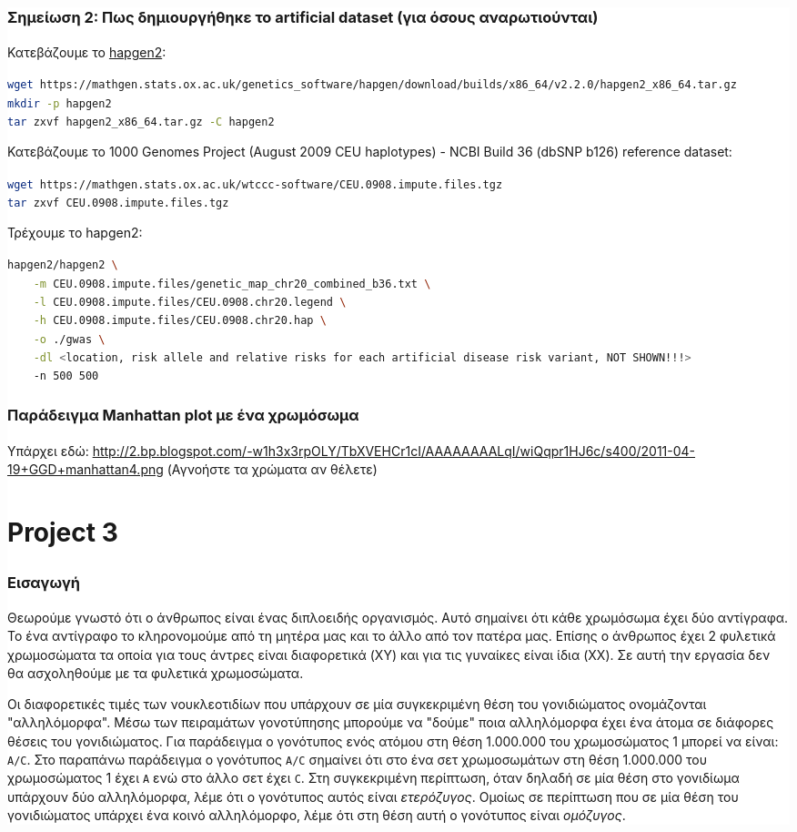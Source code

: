 ### Σημείωση 2: Πως δημιουργήθηκε το artificial dataset (για όσους αναρωτιούνται)
Κατεβάζουμε το [hapgen2](https://mathgen.stats.ox.ac.uk/genetics_software/hapgen/hapgen2.html):

```bash
wget https://mathgen.stats.ox.ac.uk/genetics_software/hapgen/download/builds/x86_64/v2.2.0/hapgen2_x86_64.tar.gz
mkdir -p hapgen2
tar zxvf hapgen2_x86_64.tar.gz -C hapgen2 
```

Κατεβάζουμε το 1000 Genomes Project (August 2009 CEU haplotypes) - NCBI Build 36 (dbSNP b126) reference dataset:

```bash
wget https://mathgen.stats.ox.ac.uk/wtccc-software/CEU.0908.impute.files.tgz
tar zxvf CEU.0908.impute.files.tgz
```

Τρέχουμε το hapgen2:

```bash
hapgen2/hapgen2 \
    -m CEU.0908.impute.files/genetic_map_chr20_combined_b36.txt \
    -l CEU.0908.impute.files/CEU.0908.chr20.legend \
    -h CEU.0908.impute.files/CEU.0908.chr20.hap \
    -o ./gwas \
    -dl <location, risk allele and relative risks for each artificial disease risk variant, NOT SHOWN!!!>
    -n 500 500
```


### Παράδειγμα Manhattan plot με ένα χρωμόσωμα

Υπάρχει εδώ: http://2.bp.blogspot.com/-w1h3x3rpOLY/TbXVEHCr1cI/AAAAAAAALqI/wiQqpr1HJ6c/s400/2011-04-19+GGD+manhattan4.png 
(Αγνοήστε τα χρώματα αν θέλετε)


# Project 3



### Εισαγωγή
Θεωρούμε γνωστό ότι ο άνθρωπος είναι ένας διπλοειδής οργανισμός. Αυτό σημαίνει ότι κάθε χρωμόσωμα έχει δύο αντίγραφα.
Το ένα αντίγραφο το κληρονομούμε από τη μητέρα μας και το άλλο από τον πατέρα μας. Επίσης ο άνθρωπος έχει 2 φυλετικά χρωμοσώματα τα οποία για τους άντρες είναι διαφορετικά (XY) και για τις γυναίκες είναι ίδια (XX). Σε αυτή την εργασία δεν θα ασχοληθούμε με τα φυλετικά χρωμοσώματα. 

Οι διαφορετικές τιμές των νουκλεοτιδίων που υπάρχουν σε μία συγκεκριμένη θέση του γονιδιώματος ονομάζονται "αλληλόμορφα". Μέσω των πειραμάτων γονοτύπησης μπορούμε να "δούμε" ποια αλληλόμορφα έχει ένα άτομα σε διάφορες θέσεις του γονιδιώματος. Για παράδειγμα ο γονότυπος ενός ατόμου στη θέση 1.000.000 του χρωμοσώματος 1 μπορεί να είναι: ```A/C```. Στο παραπάνω παράδειγμα ο γονότυπος ```A/C``` σημαίνει ότι στο ένα σετ χρωμοσωμάτων στη θέση 1.000.000 του χρωμοσώματος 1 έχει ```Α``` ενώ στο άλλο σετ έχει ```C```. Στη συγκεκριμένη περίπτωση, όταν δηλαδή σε μία θέση στο γονιδίωμα υπάρχουν δύο αλληλόμορφα, λέμε ότι ο γονότυπος αυτός είναι *ετερόζυγος*. Ομοίως σε περίπτωση που σε μία θέση του γονιδιώματος υπάρχει ένα κοινό αλληλόμορφο, λέμε ότι στη θέση αυτή ο γονότυπος είναι *ομόζυγος*.
